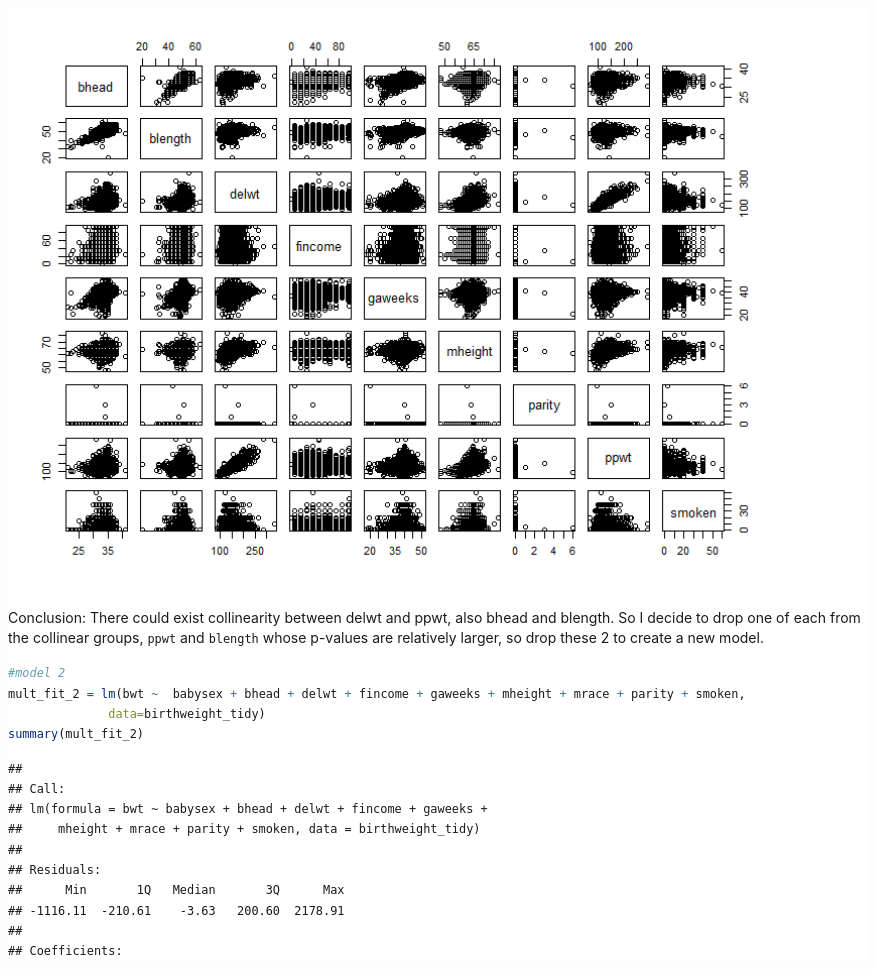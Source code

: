 <img src="p8105_hw6_jl6047_files/figure-gfm/unnamed-chunk-9-1.png" width="90%" />

Conclusion: There could exist collinearity between delwt and ppwt, also
bhead and blength. So I decide to drop one of each from the collinear
groups, `ppwt` and `blength` whose p-values are relatively larger, so
drop these 2 to create a new model.

``` r
#model 2
mult_fit_2 = lm(bwt ~  babysex + bhead + delwt + fincome + gaweeks + mheight + mrace + parity + smoken,
              data=birthweight_tidy)
summary(mult_fit_2)
```

    ## 
    ## Call:
    ## lm(formula = bwt ~ babysex + bhead + delwt + fincome + gaweeks + 
    ##     mheight + mrace + parity + smoken, data = birthweight_tidy)
    ## 
    ## Residuals:
    ##      Min       1Q   Median       3Q      Max 
    ## -1116.11  -210.61    -3.63   200.60  2178.91 
    ## 
    ## Coefficients:
